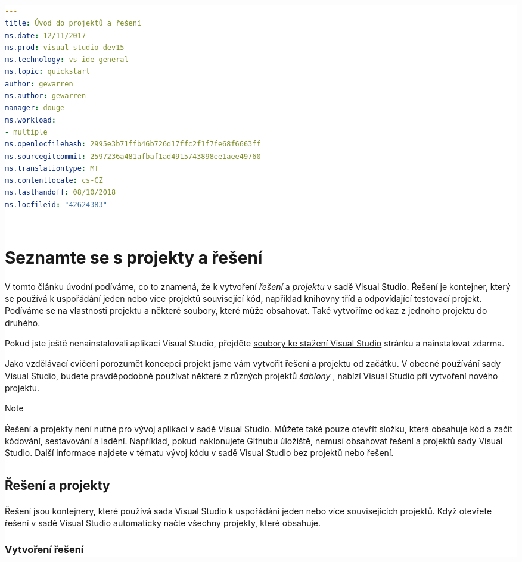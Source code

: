 ```yaml
---
title: Úvod do projektů a řešení
ms.date: 12/11/2017
ms.prod: visual-studio-dev15
ms.technology: vs-ide-general
ms.topic: quickstart
author: gewarren
ms.author: gewarren
manager: douge
ms.workload:
- multiple
ms.openlocfilehash: 2995e3b71ffb46b726d17ffc2f1f7fe68f6663ff
ms.sourcegitcommit: 2597236a481afbaf1ad4915743898ee1aee49760
ms.translationtype: MT
ms.contentlocale: cs-CZ
ms.lasthandoff: 08/10/2018
ms.locfileid: "42624383"
---
```

# <a name="learn-about-projects-and-solutions"></a>Seznamte se s projekty a řešení

V tomto článku úvodní podíváme, co to znamená, že k vytvoření *řešení* a *projektu* v sadě Visual Studio. Řešení je kontejner, který se používá k uspořádání jeden nebo více projektů související kód, například knihovny tříd a odpovídající testovací projekt. Podíváme se na vlastnosti projektu a některé soubory, které může obsahovat. Také vytvoříme odkaz z jednoho projektu do druhého.

Pokud jste ještě nenainstalovali aplikaci Visual Studio, přejděte [soubory ke stažení Visual Studio](https://visualstudio.microsoft.com/downloads/?utm_medium=microsoft&utm_source=docs.microsoft.com&utm_campaign=button+cta&utm_content=download+vs2017) stránku a nainstalovat zdarma.

Jako vzdělávací cvičení porozumět koncepci projekt jsme vám vytvořit řešení a projektu od začátku. V obecné používání sady Visual Studio, budete pravděpodobně používat některé z různých projektů *šablony* , nabízí Visual Studio při vytvoření nového projektu.

> [!NOTE]
> Řešení a projekty není nutné pro vývoj aplikací v sadě Visual Studio. Můžete také pouze otevřít složku, která obsahuje kód a začít kódování, sestavování a ladění. Například, pokud naklonujete [Githubu](https://github.com/) úložiště, nemusí obsahovat řešení a projektů sady Visual Studio. Další informace najdete v tématu [vývoj kódu v sadě Visual Studio bez projektů nebo řešení](../ide/develop-code-in-visual-studio-without-projects-or-solutions.md).

## <a name="solutions-and-projects"></a>Řešení a projekty

Řešení jsou kontejnery, které používá sada Visual Studio k uspořádání jeden nebo více souvisejících projektů. Když otevřete řešení v sadě Visual Studio automaticky načte všechny projekty, které obsahuje.

### <a name="create-a-solution"></a>Vytvoření řešení
